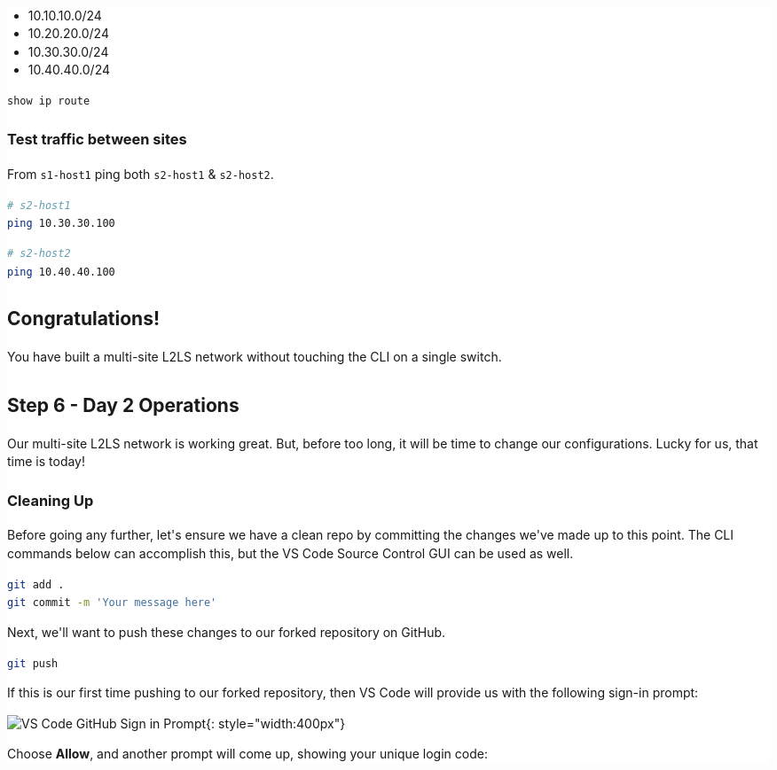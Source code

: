 - 10.10.10.0/24
- 10.20.20.0/24
- 10.30.30.0/24
- 10.40.40.0/24

``` bash
show ip route
```

### **Test traffic between sites**

From `s1-host1` ping both `s2-host1` & `s2-host2`.

``` bash
# s2-host1
ping 10.30.30.100
```

``` bash
# s2-host2
ping 10.40.40.100
```

## **Congratulations!**

You have built a multi-site L2LS network without touching the CLI on a single switch.

## **Step 6 - Day 2 Operations**

Our multi-site L2LS network is working great. But, before too long, it will be time to change
our configurations. Lucky for us, that time is today!

### **Cleaning Up**

Before going any further, let's ensure we have a clean repo by committing the changes we've made
up to this point. The CLI commands below can accomplish this, but the VS Code Source Control GUI
can be used as well.

```bash
git add .
git commit -m 'Your message here'
```

Next, we'll want to push these changes to our forked repository on GitHub.

```bash
git push
```

If this is our first time pushing to our forked repository, then VS Code will provide us with the following
sign-in prompt:

![VS Code GitHub Sign in Prompt](../assets/images/git_login_request.png){: style="width:400px"}

Choose **Allow**, and another prompt will come up, showing your unique login code:

